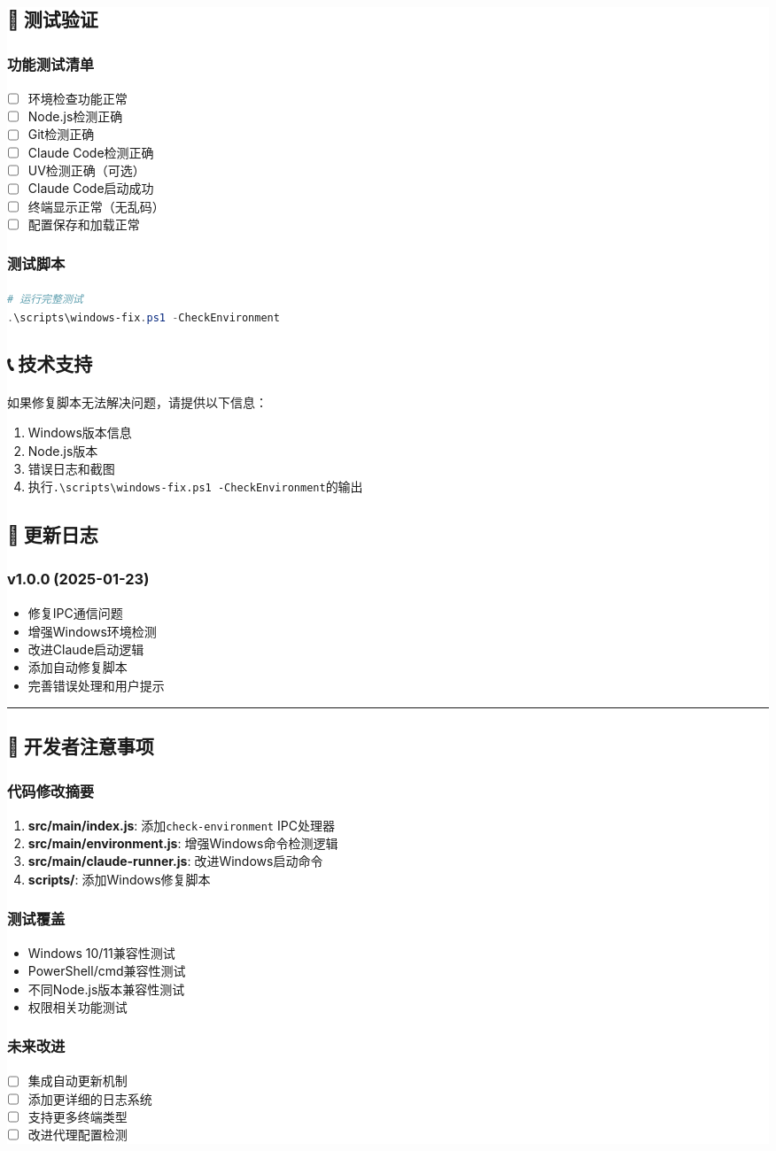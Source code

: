 ## 🧪 测试验证

### 功能测试清单
- [ ] 环境检查功能正常
- [ ] Node.js检测正确
- [ ] Git检测正确
- [ ] Claude Code检测正确
- [ ] UV检测正确（可选）
- [ ] Claude Code启动成功
- [ ] 终端显示正常（无乱码）
- [ ] 配置保存和加载正常

### 测试脚本
```powershell
# 运行完整测试
.\scripts\windows-fix.ps1 -CheckEnvironment
```

## 📞 技术支持

如果修复脚本无法解决问题，请提供以下信息：
1. Windows版本信息
2. Node.js版本
3. 错误日志和截图
4. 执行`.\scripts\windows-fix.ps1 -CheckEnvironment`的输出

## 🔄 更新日志

### v1.0.0 (2025-01-23)
- 修复IPC通信问题
- 增强Windows环境检测
- 改进Claude启动逻辑
- 添加自动修复脚本
- 完善错误处理和用户提示

---

## 📝 开发者注意事项

### 代码修改摘要
1. **src/main/index.js**: 添加`check-environment` IPC处理器
2. **src/main/environment.js**: 增强Windows命令检测逻辑
3. **src/main/claude-runner.js**: 改进Windows启动命令
4. **scripts/**: 添加Windows修复脚本

### 测试覆盖
- Windows 10/11兼容性测试
- PowerShell/cmd兼容性测试
- 不同Node.js版本兼容性测试
- 权限相关功能测试

### 未来改进
- [ ] 集成自动更新机制
- [ ] 添加更详细的日志系统
- [ ] 支持更多终端类型
- [ ] 改进代理配置检测